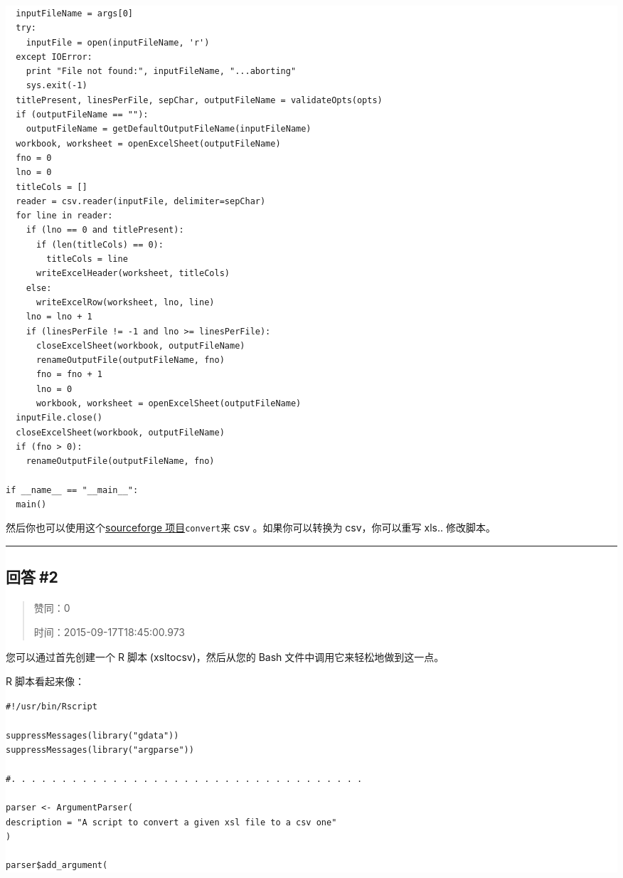```
  inputFileName = args[0]
  try:
    inputFile = open(inputFileName, 'r')
  except IOError:
    print "File not found:", inputFileName, "...aborting"
    sys.exit(-1)
  titlePresent, linesPerFile, sepChar, outputFileName = validateOpts(opts)
  if (outputFileName == ""):
    outputFileName = getDefaultOutputFileName(inputFileName)
  workbook, worksheet = openExcelSheet(outputFileName)
  fno = 0
  lno = 0
  titleCols = []
  reader = csv.reader(inputFile, delimiter=sepChar)
  for line in reader:
    if (lno == 0 and titlePresent):
      if (len(titleCols) == 0):
        titleCols = line
      writeExcelHeader(worksheet, titleCols)
    else:
      writeExcelRow(worksheet, lno, line)
    lno = lno + 1
    if (linesPerFile != -1 and lno >= linesPerFile):
      closeExcelSheet(workbook, outputFileName)
      renameOutputFile(outputFileName, fno)
      fno = fno + 1
      lno = 0
      workbook, worksheet = openExcelSheet(outputFileName)
  inputFile.close()
  closeExcelSheet(workbook, outputFileName)
  if (fno > 0):
    renameOutputFile(outputFileName, fno)

if __name__ == "__main__":
  main() 
```

然后你也可以使用这个[sourceforge 项目](http://sourceforge.net/projects/py-csv2xls/)`convert`来 csv 。如果你可以转换为 csv，你可以重写 xls.. 修改脚本。

* * *

## 回答 #2

> 赞同：0
> 
> 时间：2015-09-17T18:45:00.973

您可以通过首先创建一个 R 脚本 (xsltocsv)，然后从您的 Bash 文件中调用它来轻松地做到这一点。

R 脚本看起来像：

```
#!/usr/bin/Rscript

suppressMessages(library("gdata"))
suppressMessages(library("argparse"))

#. . . . . . . . . . . . . . . . . . . . . . . . . . . . . . . . . . . 

parser <- ArgumentParser(
description = "A script to convert a given xsl file to a csv one"
)

parser$add_argument(
```